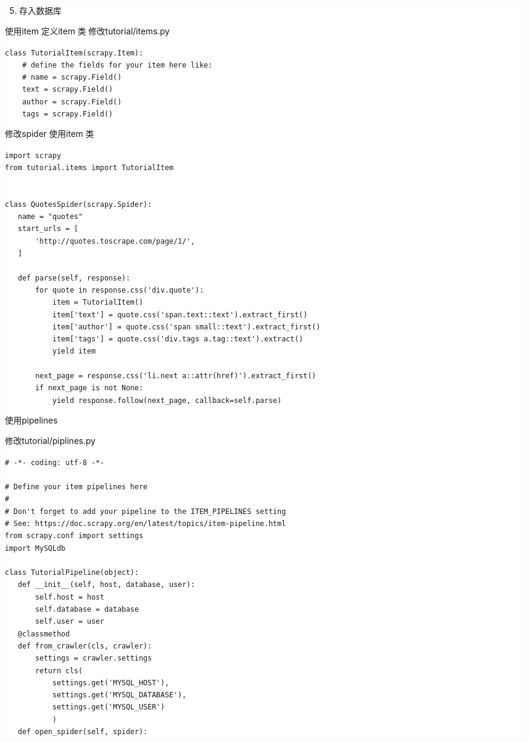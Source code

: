 5. 存入数据库

使用item
定义item 类
修改tutorial/items.py
```
class TutorialItem(scrapy.Item):
    # define the fields for your item here like:
    # name = scrapy.Field()
    text = scrapy.Field()
    author = scrapy.Field()
    tags = scrapy.Field()
```

修改spider 使用item 类
 ```
import scrapy
from tutorial.items import TutorialItem


class QuotesSpider(scrapy.Spider):
    name = "quotes"
    start_urls = [
        'http://quotes.toscrape.com/page/1/',
    ]

    def parse(self, response):
        for quote in response.css('div.quote'):
            item = TutorialItem()
            item['text'] = quote.css('span.text::text').extract_first()
            item['author'] = quote.css('span small::text').extract_first()
            item['tags'] = quote.css('div.tags a.tag::text').extract()
            yield item

        next_page = response.css('li.next a::attr(href)').extract_first()
        if next_page is not None:
            yield response.follow(next_page, callback=self.parse)
 ```

 使用pipelines

修改tutorial/piplines.py
 ```
 # -*- coding: utf-8 -*-

# Define your item pipelines here
#
# Don't forget to add your pipeline to the ITEM_PIPELINES setting
# See: https://doc.scrapy.org/en/latest/topics/item-pipeline.html
from scrapy.conf import settings
import MySQLdb

class TutorialPipeline(object):
    def __init__(self, host, database, user):
        self.host = host
        self.database = database
        self.user = user
    @classmethod
    def from_crawler(cls, crawler):
        settings = crawler.settings
        return cls(
            settings.get('MYSQL_HOST'),
            settings.get('MYSQL_DATABASE'), 
            settings.get('MYSQL_USER')
            )
    def open_spider(self, spider):
 ```